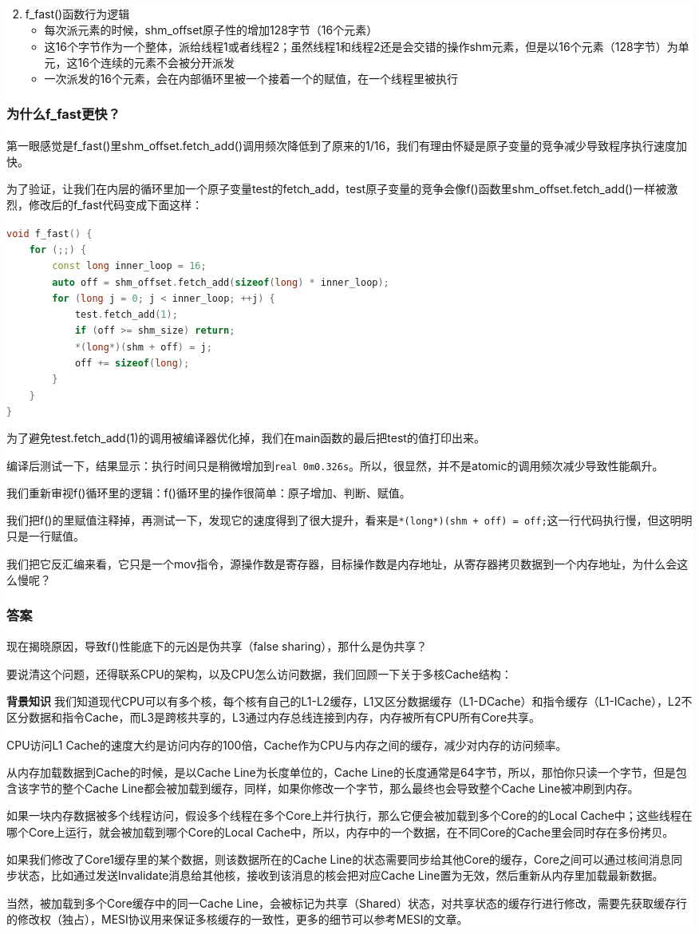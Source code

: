 2. f_fast()函数行为逻辑
    - 每次派元素的时候，shm_offset原子性的增加128字节（16个元素）
    - 这16个字节作为一个整体，派给线程1或者线程2；虽然线程1和线程2还是会交错的操作shm元素，但是以16个元素（128字节）为单元，这16个连续的元素不会被分开派发
    - 一次派发的16个元素，会在内部循环里被一个接着一个的赋值，在一个线程里被执行

### 为什么f_fast更快？
第一眼感觉是f_fast()里shm_offset.fetch_add()调用频次降低到了原来的1/16，我们有理由怀疑是原子变量的竞争减少导致程序执行速度加快。

为了验证，让我们在内层的循环里加一个原子变量test的fetch_add，test原子变量的竞争会像f()函数里shm_offset.fetch_add()一样被激烈，修改后的f_fast代码变成下面这样：
```c++
void f_fast() {
    for (;;) {
        const long inner_loop = 16;
        auto off = shm_offset.fetch_add(sizeof(long) * inner_loop);
        for (long j = 0; j < inner_loop; ++j) {
            test.fetch_add(1);
            if (off >= shm_size) return;
            *(long*)(shm + off) = j;
            off += sizeof(long);
        }
    }
}
```
为了避免test.fetch_add(1)的调用被编译器优化掉，我们在main函数的最后把test的值打印出来。

编译后测试一下，结果显示：执行时间只是稍微增加到`real 0m0.326s`。所以，很显然，并不是atomic的调用频次减少导致性能飙升。

我们重新审视f()循环里的逻辑：f()循环里的操作很简单：原子增加、判断、赋值。

我们把f()的里赋值注释掉，再测试一下，发现它的速度得到了很大提升，看来是`*(long*)(shm + off) = off;`这一行代码执行慢，但这明明只是一行赋值。

我们把它反汇编来看，它只是一个mov指令，源操作数是寄存器，目标操作数是内存地址，从寄存器拷贝数据到一个内存地址，为什么会这么慢呢？

### 答案
现在揭晓原因，导致f()性能底下的元凶是伪共享（false sharing），那什么是伪共享？

要说清这个问题，还得联系CPU的架构，以及CPU怎么访问数据，我们回顾一下关于多核Cache结构：

**背景知识**
我们知道现代CPU可以有多个核，每个核有自己的L1-L2缓存，L1又区分数据缓存（L1-DCache）和指令缓存（L1-ICache），L2不区分数据和指令Cache，而L3是跨核共享的，L3通过内存总线连接到内存，内存被所有CPU所有Core共享。

CPU访问L1 Cache的速度大约是访问内存的100倍，Cache作为CPU与内存之间的缓存，减少对内存的访问频率。

从内存加载数据到Cache的时候，是以Cache Line为长度单位的，Cache Line的长度通常是64字节，所以，那怕你只读一个字节，但是包含该字节的整个Cache Line都会被加载到缓存，同样，如果你修改一个字节，那么最终也会导致整个Cache Line被冲刷到内存。

如果一块内存数据被多个线程访问，假设多个线程在多个Core上并行执行，那么它便会被加载到多个Core的的Local Cache中；这些线程在哪个Core上运行，就会被加载到哪个Core的Local Cache中，所以，内存中的一个数据，在不同Core的Cache里会同时存在多份拷贝。

如果我们修改了Core1缓存里的某个数据，则该数据所在的Cache Line的状态需要同步给其他Core的缓存，Core之间可以通过核间消息同步状态，比如通过发送Invalidate消息给其他核，接收到该消息的核会把对应Cache Line置为无效，然后重新从内存里加载最新数据。

当然，被加载到多个Core缓存中的同一Cache Line，会被标记为共享（Shared）状态，对共享状态的缓存行进行修改，需要先获取缓存行的修改权（独占），MESI协议用来保证多核缓存的一致性，更多的细节可以参考MESI的文章。
